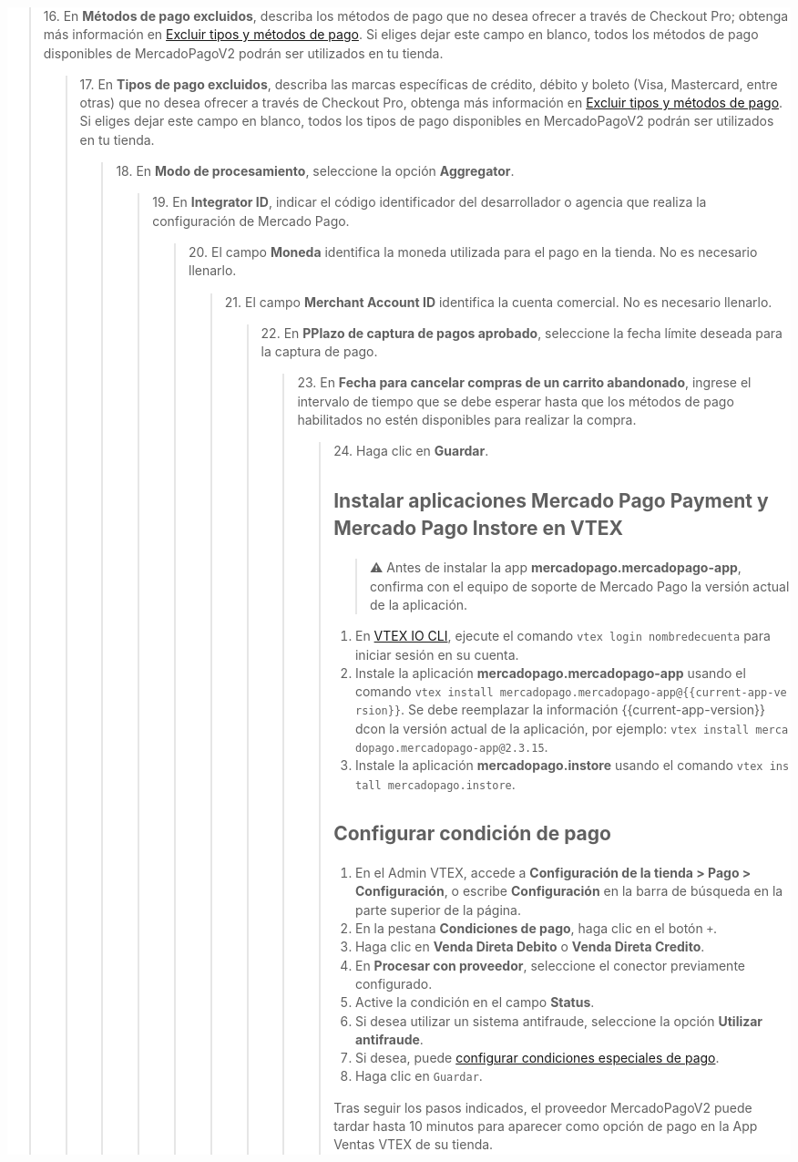 <blockquote><ui>16. En <b>Métodos de pago excluidos</b>, describa los métodos de pago que no desea ofrecer a través de Checkout Pro; obtenga más información en <a href="https://www.mercadopago.com.br/developers/es/docs/vtex/payments-configuration/checkout-pro/exclude-payment-types-methods">Excluir tipos y métodos de pago</a>. Si eliges dejar este campo en blanco, todos los métodos de pago disponibles de MercadoPagoV2 podrán ser utilizados en tu tienda.</ui>   

<blockquote><ui>17. En <b>Tipos de pago excluidos</b>, describa las marcas específicas de crédito, débito y boleto (Visa, Mastercard, entre otras) que no desea ofrecer a través de Checkout Pro, obtenga más información en <a href="https://www.mercadopago.com.br/developers/es/docs/vtex/payments-configuration/checkout-pro/exclude-payment-types-methods">Excluir tipos y métodos de pago</a>. Si eliges dejar este campo en blanco, todos los tipos de pago disponibles en MercadoPagoV2 podrán ser utilizados en tu tienda.</ui>   

<blockquote><ui>18. En <b>Modo de procesamiento</b>, seleccione la opción <b>Aggregator</b>.</ui>

<blockquote><ui>19. En <b>Integrator ID</b>, indicar el código identificador del desarrollador o agencia que realiza la configuración de Mercado Pago.</ui>  

<blockquote><ui>20. El campo <b>Moneda</b> identifica la moneda utilizada para el pago en la tienda. No es necesario llenarlo.</ui>      

<blockquote><ui>21. El campo <b>Merchant Account ID</b> identifica la cuenta comercial. No es necesario llenarlo.</ui>     

<blockquote><ui>22. En <b>PPlazo de captura de pagos aprobado</b>, seleccione la fecha límite deseada para la captura de pago.</ui>     

<blockquote><ui>23. En <b>Fecha para cancelar compras de un carrito abandonado</b>, ingrese el intervalo de tiempo que se debe esperar hasta que los métodos de pago habilitados no estén disponibles para realizar la compra.</ui>    

<blockquote><ui>24. Haga clic en <b>Guardar</b>.</ui>

## Instalar aplicaciones Mercado Pago Payment y Mercado Pago Instore en VTEX

>⚠️ Antes de instalar la app **mercadopago.mercadopago-app**, confirma con el equipo de soporte de Mercado Pago la versión actual de la aplicación.

1. En [VTEX IO CLI](https://developers.vtex.com/docs/guides/vtex-io-documentation-vtex-io-cli-install), ejecute el comando `vtex login nombredecuenta` para iniciar sesión en su cuenta.
2. Instale la aplicación **mercadopago.mercadopago-app** usando el comando `vtex install mercadopago.mercadopago-app@{{current-app-version}}`. Se debe reemplazar la información {{current-app-version}} dcon la versión actual de la aplicación, por ejemplo: `vtex install mercadopago.mercadopago-app@2.3.15`.
3. Instale la aplicación **mercadopago.instore** usando el comando `vtex install mercadopago.instore`.

## Configurar condición de pago

1. En el Admin VTEX, accede a **Configuración de la tienda > Pago > Configuración**, o escribe **Configuración** en la barra de búsqueda en la parte superior de la página.
2. En la pestana **Condiciones de pago**, haga clic en el botón `+`.
3. Haga clic en **Venda Direta Debito** o **Venda Direta Credito**.
4. En **Procesar con proveedor**, seleccione el conector previamente configurado.
5. Active la condición en el campo **Status**.
6. Si desea utilizar un sistema antifraude, seleccione la opción **Utilizar antifraude**.
7. Si desea, puede [configurar condiciones especiales de pago](https://help.vtex.com/es/tutorial/condiciones-especiales--tutorials_456).
8. Haga clic en `Guardar`.

Tras seguir los pasos indicados, el proveedor MercadoPagoV2 puede tardar hasta 10 minutos para aparecer como opción de pago en la App Ventas VTEX de su tienda.
